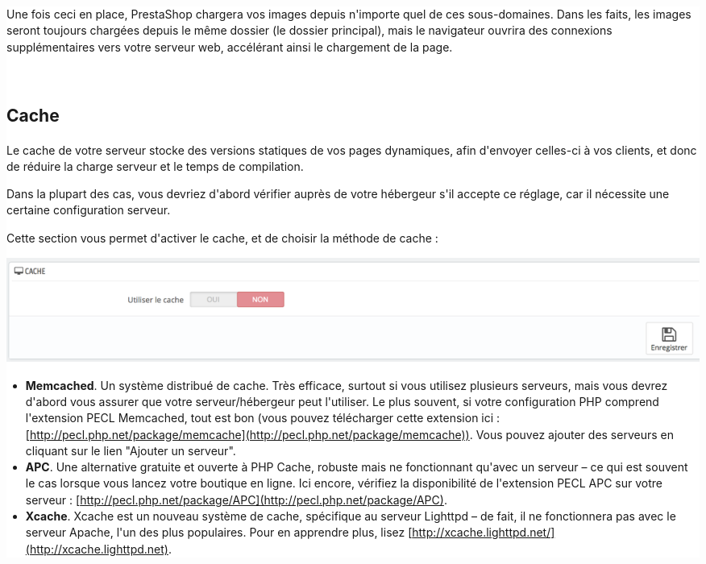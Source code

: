 Une fois ceci en place, PrestaShop chargera vos images depuis n'importe quel de ces sous-domaines. Dans les faits, les images seront toujours chargées depuis le même dossier (le dossier principal), mais le navigateur ouvrira des connexions supplémentaires vers votre serveur web, accélérant ainsi le chargement de la page.

\
Cache <a href="#parametresdeperformances-cache" id="parametresdeperformances-cache"></a>
----------------------------------------------------------------------------------------

Le cache de votre serveur stocke des versions statiques de vos pages dynamiques, afin d'envoyer celles-ci à vos clients, et donc de réduire la charge serveur et le temps de compilation.

Dans la plupart des cas, vous devriez d'abord vérifier auprès de votre hébergeur s'il accepte ce réglage, car il nécessite une certaine configuration serveur.

Cette section vous permet d'activer le cache, et de choisir la méthode de cache :

![](../../../.gitbook/assets/52298452.png)

* **Memcached**. Un système distribué de cache. Très efficace, surtout si vous utilisez plusieurs serveurs, mais vous devrez d'abord vous assurer que votre serveur/hébergeur peut l'utiliser. Le plus souvent, si votre configuration PHP comprend l'extension PECL Memcached, tout est bon (vous pouvez télécharger cette extension ici : [http://pecl.php.net/package/memcache](http://pecl.php.net/package/memcache)). Vous pouvez ajouter des serveurs en cliquant sur le lien "Ajouter un serveur".
* **APC**. Une alternative gratuite et ouverte à PHP Cache, robuste mais ne fonctionnant qu'avec un serveur – ce qui est souvent le cas lorsque vous lancez votre boutique en ligne. Ici encore, vérifiez la disponibilité de l'extension PECL APC sur votre serveur : [http://pecl.php.net/package/APC](http://pecl.php.net/package/APC).
* **Xcache**. Xcache est un nouveau système de cache, spécifique au serveur Lighttpd – de fait, il ne fonctionnera pas avec le serveur Apache, l'un des plus populaires. Pour en apprendre plus, lisez [http://xcache.lighttpd.net/](http://xcache.lighttpd.net).
